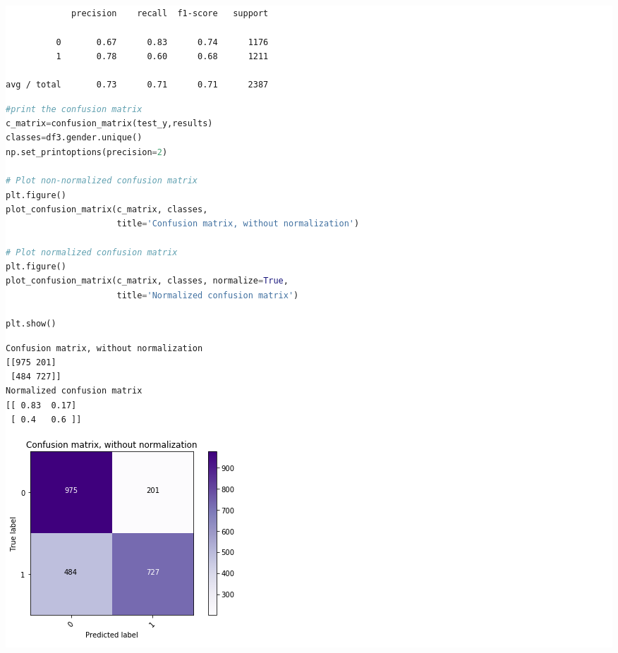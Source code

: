                  precision    recall  f1-score   support
    
              0       0.67      0.83      0.74      1176
              1       0.78      0.60      0.68      1211
    
    avg / total       0.73      0.71      0.71      2387
    
    


```python
#print the confusion matrix
c_matrix=confusion_matrix(test_y,results)   
classes=df3.gender.unique()
np.set_printoptions(precision=2)

# Plot non-normalized confusion matrix
plt.figure()
plot_confusion_matrix(c_matrix, classes,
                      title='Confusion matrix, without normalization')

# Plot normalized confusion matrix
plt.figure()
plot_confusion_matrix(c_matrix, classes, normalize=True,
                      title='Normalized confusion matrix')

plt.show()

```

    Confusion matrix, without normalization
    [[975 201]
     [484 727]]
    Normalized confusion matrix
    [[ 0.83  0.17]
     [ 0.4   0.6 ]]
    


![png](output_38_1.png)
